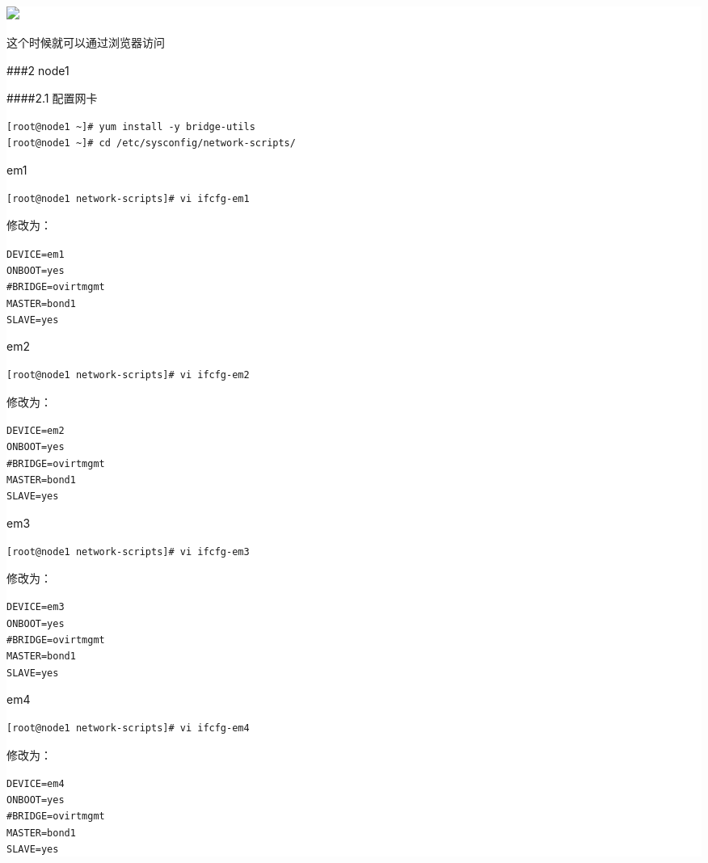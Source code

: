 ![](http://image.allposs.cn/20160517224109.png)

这个时候就可以通过浏览器访问


###2 node1

####2.1 配置网卡
	
	[root@node1 ~]# yum install -y bridge-utils
	[root@node1 ~]# cd /etc/sysconfig/network-scripts/

em1

	[root@node1 network-scripts]# vi ifcfg-em1

修改为：

	DEVICE=em1
	ONBOOT=yes
	#BRIDGE=ovirtmgmt
   	MASTER=bond1
    SLAVE=yes

em2

	[root@node1 network-scripts]# vi ifcfg-em2

修改为：

	DEVICE=em2
	ONBOOT=yes
	#BRIDGE=ovirtmgmt
   	MASTER=bond1
    SLAVE=yes

em3

	[root@node1 network-scripts]# vi ifcfg-em3

修改为：

	DEVICE=em3
	ONBOOT=yes
	#BRIDGE=ovirtmgmt
   	MASTER=bond1
    SLAVE=yes

em4

	[root@node1 network-scripts]# vi ifcfg-em4

修改为：

	DEVICE=em4
	ONBOOT=yes
	#BRIDGE=ovirtmgmt
   	MASTER=bond1
    SLAVE=yes
